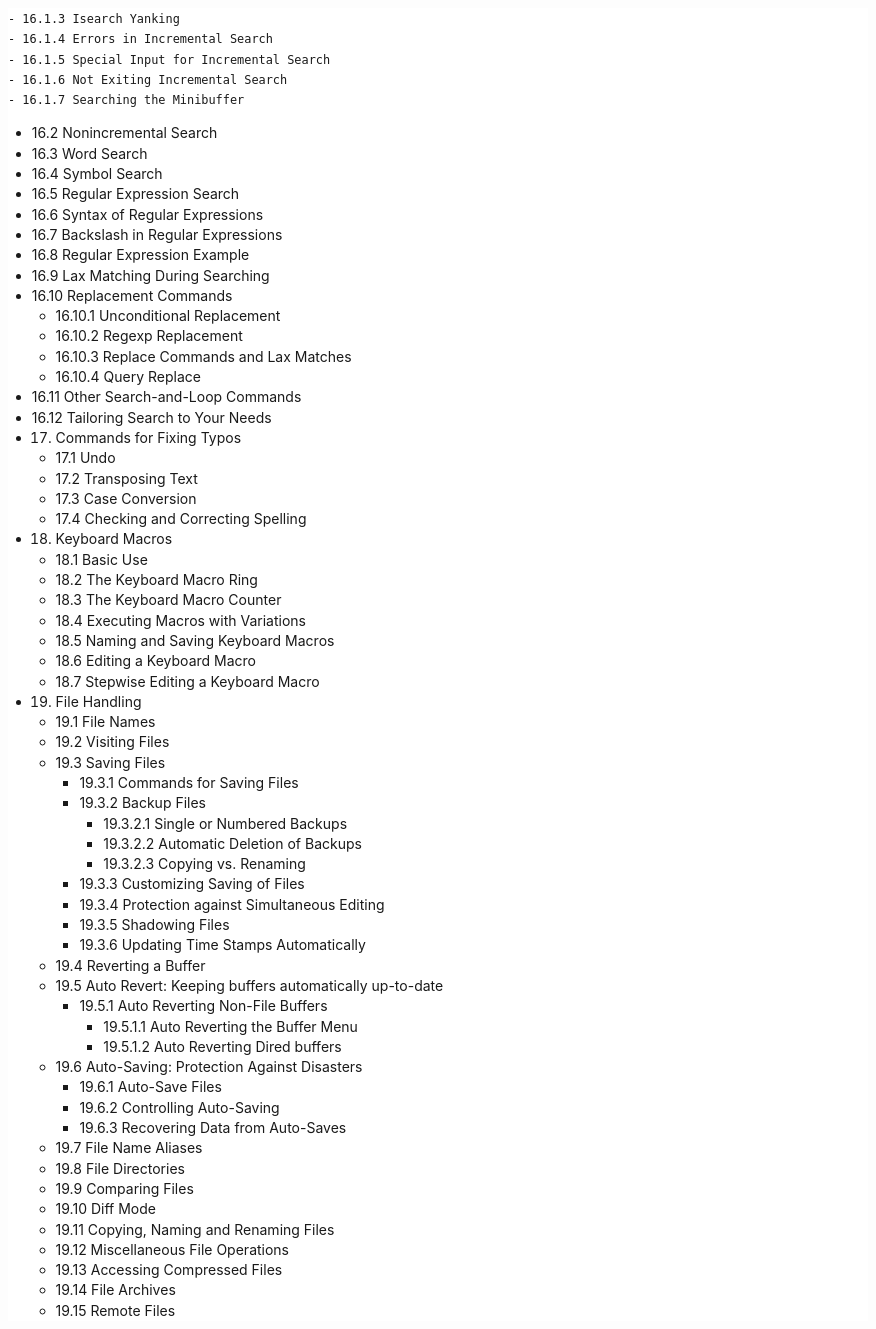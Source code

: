     - 16.1.3 Isearch Yanking
    - 16.1.4 Errors in Incremental Search
    - 16.1.5 Special Input for Incremental Search
    - 16.1.6 Not Exiting Incremental Search
    - 16.1.7 Searching the Minibuffer
  - 16.2 Nonincremental Search
  - 16.3 Word Search
  - 16.4 Symbol Search
  - 16.5 Regular Expression Search
  - 16.6 Syntax of Regular Expressions
  - 16.7 Backslash in Regular Expressions
  - 16.8 Regular Expression Example
  - 16.9 Lax Matching During Searching
  - 16.10 Replacement Commands
    - 16.10.1 Unconditional Replacement
    - 16.10.2 Regexp Replacement
    - 16.10.3 Replace Commands and Lax Matches
    - 16.10.4 Query Replace
  - 16.11 Other Search-and-Loop Commands
  - 16.12 Tailoring Search to Your Needs
- 17. Commands for Fixing Typos
  - 17.1 Undo
  - 17.2 Transposing Text
  - 17.3 Case Conversion
  - 17.4 Checking and Correcting Spelling
- 18. Keyboard Macros
  - 18.1 Basic Use
  - 18.2 The Keyboard Macro Ring
  - 18.3 The Keyboard Macro Counter
  - 18.4 Executing Macros with Variations
  - 18.5 Naming and Saving Keyboard Macros
  - 18.6 Editing a Keyboard Macro
  - 18.7 Stepwise Editing a Keyboard Macro
- 19. File Handling
  - 19.1 File Names
  - 19.2 Visiting Files
  - 19.3 Saving Files
    - 19.3.1 Commands for Saving Files
    - 19.3.2 Backup Files
      - 19.3.2.1 Single or Numbered Backups
      - 19.3.2.2 Automatic Deletion of Backups
      - 19.3.2.3 Copying vs. Renaming
    - 19.3.3 Customizing Saving of Files
    - 19.3.4 Protection against Simultaneous Editing
    - 19.3.5 Shadowing Files
    - 19.3.6 Updating Time Stamps Automatically
  - 19.4 Reverting a Buffer
  - 19.5 Auto Revert: Keeping buffers automatically up-to-date
    - 19.5.1 Auto Reverting Non-File Buffers
      - 19.5.1.1 Auto Reverting the Buffer Menu
      - 19.5.1.2 Auto Reverting Dired buffers
  - 19.6 Auto-Saving: Protection Against Disasters
    - 19.6.1 Auto-Save Files
    - 19.6.2 Controlling Auto-Saving
    - 19.6.3 Recovering Data from Auto-Saves
  - 19.7 File Name Aliases
  - 19.8 File Directories
  - 19.9 Comparing Files
  - 19.10 Diff Mode
  - 19.11 Copying, Naming and Renaming Files
  - 19.12 Miscellaneous File Operations
  - 19.13 Accessing Compressed Files
  - 19.14 File Archives
  - 19.15 Remote Files